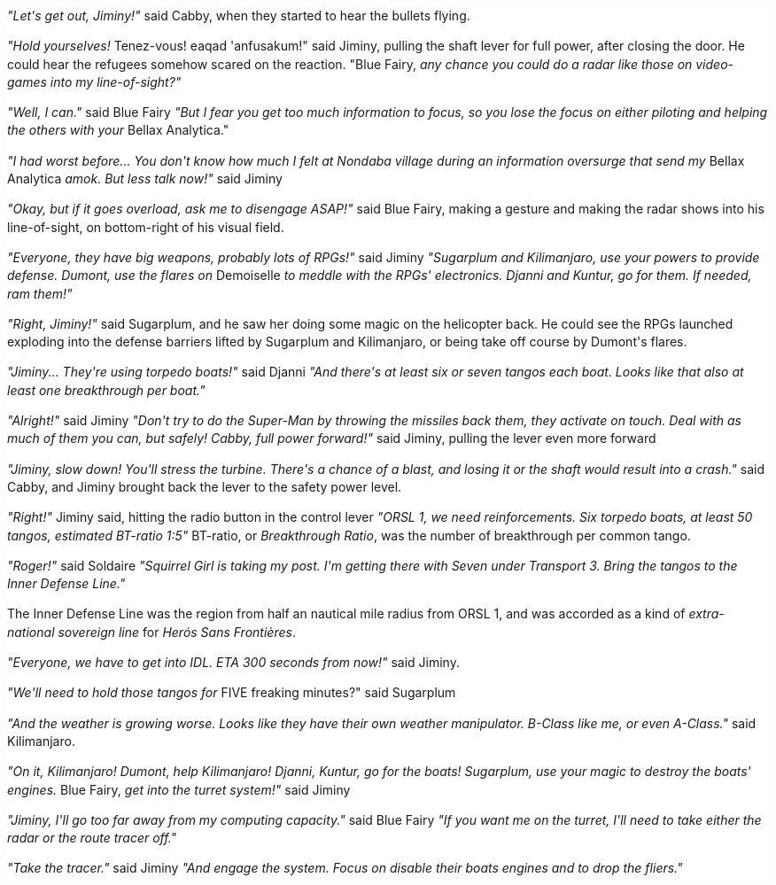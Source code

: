 _"Let's get out, Jiminy!"_ said Cabby, when they started to hear the bullets flying.

_"Hold yourselves!_ Tenez-vous! eaqad 'anfusakum!" said Jiminy, pulling the shaft lever for full power, after closing the door. He could hear the refugees somehow scared on the reaction. "Blue Fairy, _any chance you could do a radar like those on video-games into my line-of-sight?"_

_"Well, I can."_ said Blue Fairy _"But I fear you get too much information to focus, so you lose the focus on either piloting and  helping the others with your_ Bellax Analytica."

_"I had worst before... You don't know how much I felt at Nondaba village during an information oversurge that send my_ Bellax Analytica _amok. But less talk now!"_ said Jiminy

_"Okay, but if it goes overload, ask me to disengage ASAP!"_ said Blue Fairy, making a gesture and making the radar shows into his line-of-sight, on bottom-right of his visual field.

_"Everyone, they have big weapons, probably lots of RPGs!"_ said Jiminy _"Sugarplum and Kilimanjaro, use your powers to provide defense. Dumont, use the flares on_ Demoiselle _to meddle with the RPGs' electronics. Djanni and Kuntur, go for them. If needed, ram them!"_

_"Right, Jiminy!"_ said Sugarplum, and he saw her doing some magic on the helicopter back. He could see the RPGs launched exploding into the defense barriers lifted by Sugarplum and Kilimanjaro, or being take off course by Dumont's flares.

_"Jiminy... They're using torpedo boats!"_ said Djanni _"And there's at least six or seven tangos each boat. Looks like that also at least one breakthrough per boat."_

_"Alright!"_ said Jiminy _"Don't try to do the Super-Man by throwing the missiles back them, they activate on touch. Deal with as much of them you can, but safely! Cabby, full power forward!"_ said Jiminy, pulling the lever even more forward

_"Jiminy, slow down! You'll stress the turbine. There's a chance of a blast, and losing it or the shaft would result into a crash."_ said Cabby, and Jiminy brought back the lever to the safety power level.

_"Right!"_ Jiminy said, hitting the radio button in the control lever _"ORSL 1, we need reinforcements. Six torpedo boats, at least 50 tangos, estimated BT-ratio 1:5"_ BT-ratio, or _Breakthrough Ratio_, was the number of breakthrough per common tango.

_"Roger!"_ said Soldaire _"Squirrel Girl is taking my post. I'm getting there with Seven under Transport 3. Bring the tangos to the Inner Defense Line."_

The Inner Defense Line was the region from half an nautical mile radius from ORSL 1, and was accorded as a kind of _extra-national sovereign line_ for _Herós Sans Frontières_.

_"Everyone, we have to get into IDL. ETA 300 seconds from now!"_ said Jiminy.

_"We'll need to hold those tangos for_ FIVE freaking minutes?" said Sugarplum

_"And the weather is growing worse. Looks like they have their own weather manipulator. B-Class like me, or even A-Class."_ said Kilimanjaro.

_"On it, Kilimanjaro! Dumont, help Kilimanjaro! Djanni, Kuntur, go for the boats! Sugarplum, use your magic to destroy the boats' engines._ Blue Fairy, _get into the turret system!"_ said Jiminy

_"Jiminy, I'll go too far away from my computing capacity."_ said Blue Fairy _"If you want me on the turret, I'll need to take either the radar or the route tracer off."_

_"Take the tracer."_ said Jiminy _"And engage the system. Focus on disable their boats engines and to drop the fliers."_ 
